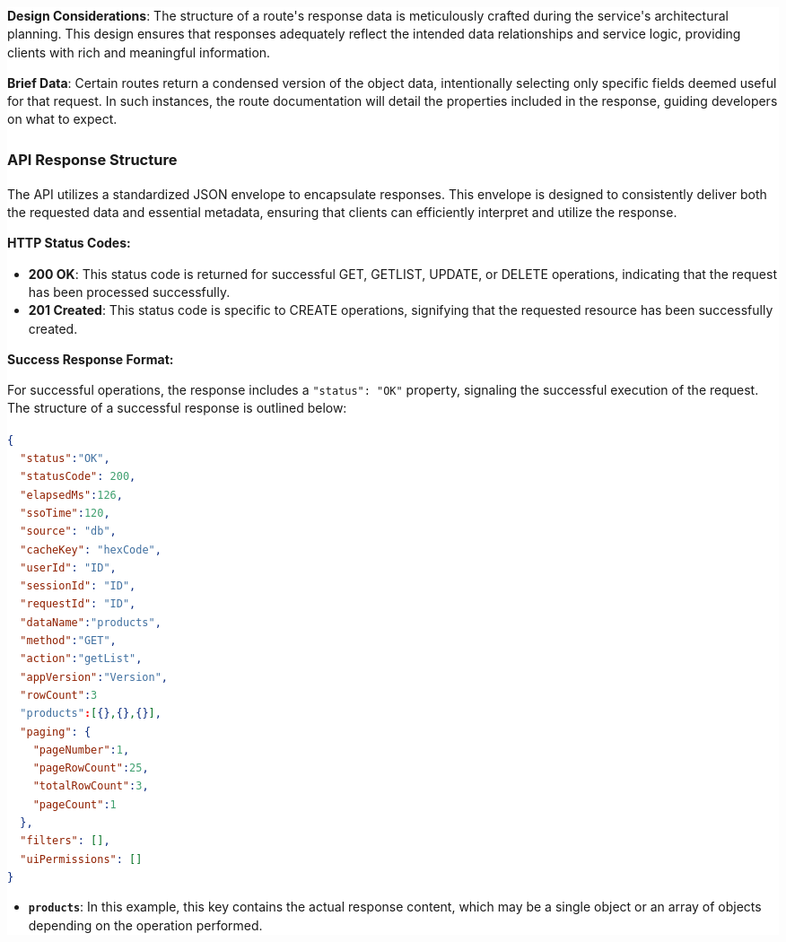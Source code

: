 **Design Considerations**: The structure of a route's response data is meticulously crafted during the service's architectural planning. This design ensures that responses adequately reflect the intended data relationships and service logic, providing clients with rich and meaningful information.

**Brief Data**: Certain routes return a condensed version of the object data, intentionally selecting only specific fields deemed useful for that request. In such instances, the route documentation will detail the properties included in the response, guiding developers on what to expect.

### API Response Structure

The API utilizes a standardized JSON envelope to encapsulate responses. This envelope is designed to consistently deliver both the requested data and essential metadata, ensuring that clients can efficiently interpret and utilize the response.

**HTTP Status Codes:**

- **200 OK**: This status code is returned for successful GET, GETLIST, UPDATE, or DELETE operations, indicating that the request has been processed successfully.
- **201 Created**: This status code is specific to CREATE operations, signifying that the requested resource has been successfully created.

**Success Response Format:**

For successful operations, the response includes a `"status": "OK"` property, signaling the successful execution of the request. The structure of a successful response is outlined below:

```json
{
  "status":"OK",
  "statusCode": 200,
  "elapsedMs":126,
  "ssoTime":120,
  "source": "db",
  "cacheKey": "hexCode",
  "userId": "ID",
  "sessionId": "ID",
  "requestId": "ID",
  "dataName":"products",
  "method":"GET",
  "action":"getList",
  "appVersion":"Version",
  "rowCount":3
  "products":[{},{},{}],
  "paging": {
    "pageNumber":1,
    "pageRowCount":25,
    "totalRowCount":3,
    "pageCount":1
  },
  "filters": [],
  "uiPermissions": []
}
```

- **`products`**: In this example, this key contains the actual response content, which may be a single object or an array of objects depending on the operation performed.
